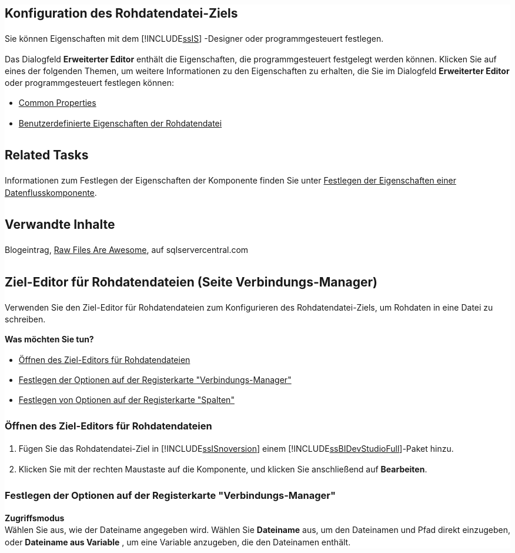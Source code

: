 ## <a name="configuration-of-the-raw-file-destination"></a>Konfiguration des Rohdatendatei-Ziels  
 Sie können Eigenschaften mit dem [!INCLUDE[ssIS](../../includes/ssis-md.md)] -Designer oder programmgesteuert festlegen.  
  
 Das Dialogfeld **Erweiterter Editor** enthält die Eigenschaften, die programmgesteuert festgelegt werden können. Klicken Sie auf eines der folgenden Themen, um weitere Informationen zu den Eigenschaften zu erhalten, die Sie im Dialogfeld **Erweiterter Editor** oder programmgesteuert festlegen können:  
  
-   [Common Properties](https://msdn.microsoft.com/library/51973502-5cc6-4125-9fce-e60fa1b7b796)  
  
-   [Benutzerdefinierte Eigenschaften der Rohdatendatei](../../integration-services/data-flow/raw-file-custom-properties.md)  
  
## <a name="related-tasks"></a>Related Tasks  
 Informationen zum Festlegen der Eigenschaften der Komponente finden Sie unter [Festlegen der Eigenschaften einer Datenflusskomponente](../../integration-services/data-flow/set-the-properties-of-a-data-flow-component.md).  
  
## <a name="related-content"></a>Verwandte Inhalte  
 Blogeintrag, [Raw Files Are Awesome](https://www.sqlservercentral.com/blogs/31-days-of-ssis-%e2%80%93-raw-files-are-awesome-131), auf sqlservercentral.com  
  
## <a name="raw-file-destination-editor-connection-manager-page"></a>Ziel-Editor für Rohdatendateien (Seite Verbindungs-Manager)
  Verwenden Sie den Ziel-Editor für Rohdatendateien zum Konfigurieren des Rohdatendatei-Ziels, um Rohdaten in eine Datei zu schreiben.  
  
 **Was möchten Sie tun?**  
  
-   [Öffnen des Ziel-Editors für Rohdatendateien](#open)  
  
-   [Festlegen der Optionen auf der Registerkarte "Verbindungs-Manager"](#connection)  
  
-   [Festlegen von Optionen auf der Registerkarte "Spalten"](#mapping)  
  
###  <a name="open-the-raw-file-destination-editor"></a><a name="open"></a> Öffnen des Ziel-Editors für Rohdatendateien  
  
1.  Fügen Sie das Rohdatendatei-Ziel in [!INCLUDE[ssISnoversion](../../includes/ssisnoversion-md.md)] einem [!INCLUDE[ssBIDevStudioFull](../../includes/ssbidevstudiofull-md.md)]-Paket hinzu.  
  
2.  Klicken Sie mit der rechten Maustaste auf die Komponente, und klicken Sie anschließend auf **Bearbeiten**.  
  
###  <a name="set-options-on-the-connection-manager-tab"></a><a name="connection"></a> Festlegen der Optionen auf der Registerkarte "Verbindungs-Manager"  
 **Zugriffsmodus**  
 Wählen Sie aus, wie der Dateiname angegeben wird. Wählen Sie **Dateiname** aus, um den Dateinamen und Pfad direkt einzugeben, oder **Dateiname aus Variable** , um eine Variable anzugeben, die den Dateinamen enthält.  
  
